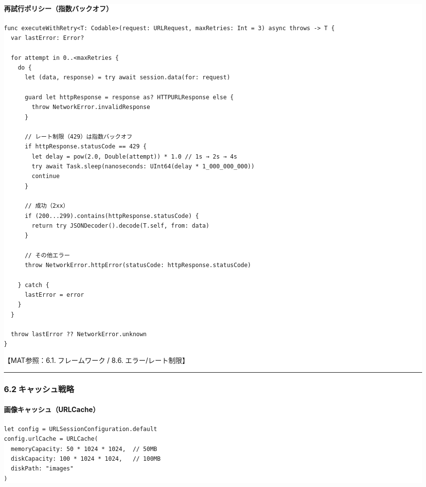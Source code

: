 #### 再試行ポリシー（指数バックオフ）

```
func executeWithRetry<T: Codable>(request: URLRequest, maxRetries: Int = 3) async throws -> T {
  var lastError: Error?

  for attempt in 0..<maxRetries {
    do {
      let (data, response) = try await session.data(for: request)

      guard let httpResponse = response as? HTTPURLResponse else {
        throw NetworkError.invalidResponse
      }

      // レート制限（429）は指数バックオフ
      if httpResponse.statusCode == 429 {
        let delay = pow(2.0, Double(attempt)) * 1.0 // 1s → 2s → 4s
        try await Task.sleep(nanoseconds: UInt64(delay * 1_000_000_000))
        continue
      }

      // 成功（2xx）
      if (200...299).contains(httpResponse.statusCode) {
        return try JSONDecoder().decode(T.self, from: data)
      }

      // その他エラー
      throw NetworkError.httpError(statusCode: httpResponse.statusCode)

    } catch {
      lastError = error
    }
  }

  throw lastError ?? NetworkError.unknown
}
```

【MAT参照：6.1. フレームワーク / 8.6. エラー/レート制限】

---

### 6.2 キャッシュ戦略

#### 画像キャッシュ（URLCache）

```
let config = URLSessionConfiguration.default
config.urlCache = URLCache(
  memoryCapacity: 50 * 1024 * 1024,  // 50MB
  diskCapacity: 100 * 1024 * 1024,   // 100MB
  diskPath: "images"
)
```
